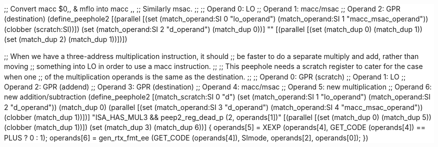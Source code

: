 ;; Convert macc $0,<r1>,<r2> & mflo <r3> into macc <r3>,<r1>,<r2>
;; Similarly msac.
;;
;; Operand 0: LO
;; Operand 1: macc/msac
;; Operand 2: GPR (destination)
(define_peephole2
  [(parallel
       [(set (match_operand:SI 0 "lo_operand")
	     (match_operand:SI 1 "macc_msac_operand"))
	(clobber (scratch:SI))])
   (set (match_operand:SI 2 "d_operand")
	(match_dup 0))]
  ""
  [(parallel [(set (match_dup 0)
		   (match_dup 1))
	      (set (match_dup 2)
		   (match_dup 1))])])

;; When we have a three-address multiplication instruction, it should
;; be faster to do a separate multiply and add, rather than moving
;; something into LO in order to use a macc instruction.
;;
;; This peephole needs a scratch register to cater for the case when one
;; of the multiplication operands is the same as the destination.
;;
;; Operand 0: GPR (scratch)
;; Operand 1: LO
;; Operand 2: GPR (addend)
;; Operand 3: GPR (destination)
;; Operand 4: macc/msac
;; Operand 5: new multiplication
;; Operand 6: new addition/subtraction
(define_peephole2
  [(match_scratch:SI 0 "d")
   (set (match_operand:SI 1 "lo_operand")
	(match_operand:SI 2 "d_operand"))
   (match_dup 0)
   (parallel
       [(set (match_operand:SI 3 "d_operand")
	     (match_operand:SI 4 "macc_msac_operand"))
	(clobber (match_dup 1))])]
  "ISA_HAS_MUL3 && peep2_reg_dead_p (2, operands[1])"
  [(parallel [(set (match_dup 0)
		   (match_dup 5))
	      (clobber (match_dup 1))])
   (set (match_dup 3)
	(match_dup 6))]
{
  operands[5] = XEXP (operands[4], GET_CODE (operands[4]) == PLUS ? 0 : 1);
  operands[6] = gen_rtx_fmt_ee (GET_CODE (operands[4]), SImode,
				operands[2], operands[0]);
})

